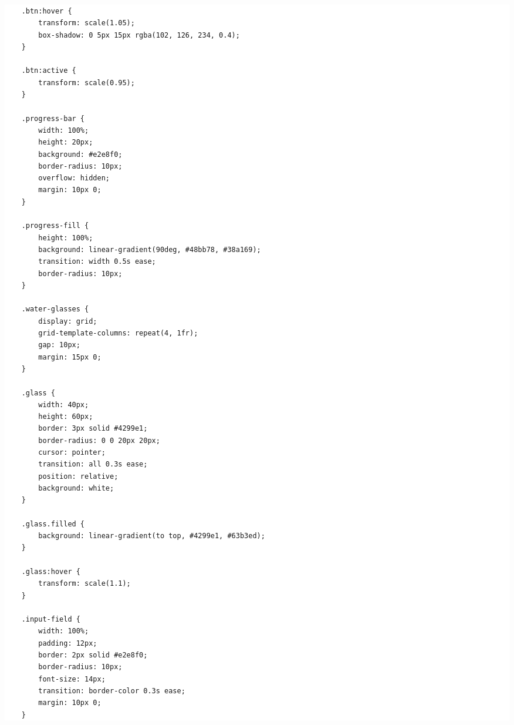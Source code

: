         .btn:hover {
            transform: scale(1.05);
            box-shadow: 0 5px 15px rgba(102, 126, 234, 0.4);
        }

        .btn:active {
            transform: scale(0.95);
        }

        .progress-bar {
            width: 100%;
            height: 20px;
            background: #e2e8f0;
            border-radius: 10px;
            overflow: hidden;
            margin: 10px 0;
        }

        .progress-fill {
            height: 100%;
            background: linear-gradient(90deg, #48bb78, #38a169);
            transition: width 0.5s ease;
            border-radius: 10px;
        }

        .water-glasses {
            display: grid;
            grid-template-columns: repeat(4, 1fr);
            gap: 10px;
            margin: 15px 0;
        }

        .glass {
            width: 40px;
            height: 60px;
            border: 3px solid #4299e1;
            border-radius: 0 0 20px 20px;
            cursor: pointer;
            transition: all 0.3s ease;
            position: relative;
            background: white;
        }

        .glass.filled {
            background: linear-gradient(to top, #4299e1, #63b3ed);
        }

        .glass:hover {
            transform: scale(1.1);
        }

        .input-field {
            width: 100%;
            padding: 12px;
            border: 2px solid #e2e8f0;
            border-radius: 10px;
            font-size: 14px;
            transition: border-color 0.3s ease;
            margin: 10px 0;
        }
